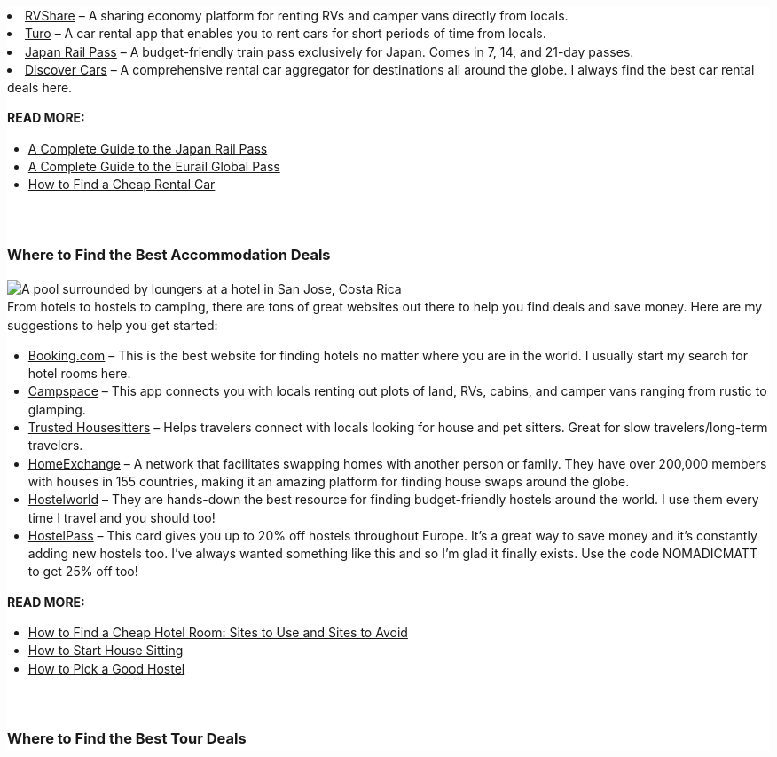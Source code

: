 <li><a href="https://www.jdoqocy.com/click-3032045-13590660" target="_blank" rel="noopener noreferrer">RVShare</a> &#8211; A sharing economy platform for renting RVs and camper vans directly from locals.</li>
<li><a href="https://www.turo.com/" target="_blank" rel="noopener noreferrer">Turo</a> &#8211; A car rental app that enables you to rent cars for short periods of time from locals.</li>
<li><a href="https://www.jrailpass.com/?utm_source=aff&#038;utm_medium=cpa&#038;utm_campaign=nomadicmatt&#038;affiliate=nomadicmatt0918990001559574339" target="_blank" rel="noopener noreferrer">Japan Rail Pass</a> &#8211; A budget-friendly train pass exclusively for Japan. Comes in 7, 14, and 21-day passes. </li>
<li><a href="https://www.discovercars.com/?a_aid=nomadicmatt" target="_blank" rel="noopener noreferrer">Discover Cars</a> &#8211; A comprehensive rental car aggregator for destinations all around the globe. I always find the best car rental deals here.</li>
</ul>
<p><strong>READ MORE: </strong></p>
<ul>
<li><a href="https://www.nomadicmatt.com/travel-blogs/japan-rail-pass/" target="_blank" rel="noopener noreferrer">A Complete Guide to the Japan Rail Pass</a></li>
<li><a href="https://www.nomadicmatt.com/travel-blogs/eurail-global-pass/" target="_blank" rel="noopener noreferrer">A Complete Guide to the Eurail Global Pass</a></li>
<li><a href="https://www.nomadicmatt.com/travel-blogs/find-cheap-car-rental/" target="_blank" rel="noopener noreferrer">How to Find a Cheap Rental Car</a></li>
</ul>
<p>&nbsp;</p>
<h3>Where to Find the Best Accommodation Deals</h3>
<p><img decoding="async" src="https://media.nomadicmatt.com/2024/sanjosehotelpool.jpg" alt="A pool surrounded by loungers at a hotel in San Jose, Costa Rica" width="675" height="395" /><br />
From hotels to hostels to camping, there are tons of great websites out there to help you find deals and save money. Here are my suggestions to help you get started:</p>
<ul>
<li><a href="https://www.booking.com/index.html?aid=362916" target="_blank" rel="noopener noreferrer">Booking.com</a> &#8211; This is the best website for finding hotels no matter where you are in the world. I usually start my search for hotel rooms here.</li>
<li><a href="https://campspace.com/en" target="_blank" rel="noopener noreferrer">Campspace</a> &#8211; This app connects you with locals renting out plots of land, RVs, cabins, and camper vans ranging from rustic to glamping.</li>
<li><a href="https://trustedhousesitters.pxf.io/5bX7q2" target="_blank" rel="noopener noreferrer">Trusted Housesitters</a> &#8211; Helps travelers connect with locals looking for house and pet sitters. Great for slow travelers/long-term travelers.</li>
<li><a href="https://www.homeexchange.com/?sponsorkey=matt-d0619&#038;utm_source=influencer_nomadicmatt&#038;utm_medium=instagram&#038;utm_content=&#038;utm_campaign=US_Influence_Paid" target="_blank" rel="noopener noreferrer">HomeExchange</a> &#8211; A network that facilitates swapping homes with another person or family. They have over 200,000 members with houses in 155 countries, making it an amazing platform for finding house swaps around the globe.</li>
<li><a href="https://prf.hn/click/camref:1101lHtj" target="_blank" rel="noopener noreferrer">Hostelworld</a> &#8211; They are hands-down the best resource for finding budget-friendly hostels around the world. I use them every time I travel and you should too!</li>
<li><a href="https://www.hostelpass.co/hostel-card/?ref=mattkepnes4&#038;utm_source=Tapfiliate&#038;utm_medium=mattkepnes4&#038;utm_campaign=HostelPass+Affiliate+Program" target="_blank" rel="noopener noreferrer">HostelPass</a> &#8211; This card gives you up to 20% off hostels throughout Europe. It’s a great way to save money and it&#8217;s constantly adding new hostels too. I’ve always wanted something like this and so I’m glad it finally exists. Use the code NOMADICMATT to get 25% off too!</li>
</ul>
<p><strong>READ MORE:</strong></p>
<ul>
<li><a href="https://www.nomadicmatt.com/travel-blogs/find-cheap-hotel-room/" target="_blank" rel="noopener noreferrer">How to Find a Cheap Hotel Room: Sites to Use and Sites to Avoid</a></li>
<li><a href="https://www.nomadicmatt.com/travel-blogs/how-to-start-house-sitting/" target="_blank" rel="noopener noreferrer">How to Start House Sitting</a></li>
<li><a href="https://www.nomadicmatt.com/travel-blogs/how-to-pick-a-good-hostel/" target="_blank" rel="noopener noreferrer">How to Pick a Good Hostel</a></li>
</ul>
<p>&nbsp;</p>
<h3>Where to Find the Best Tour Deals</h3>